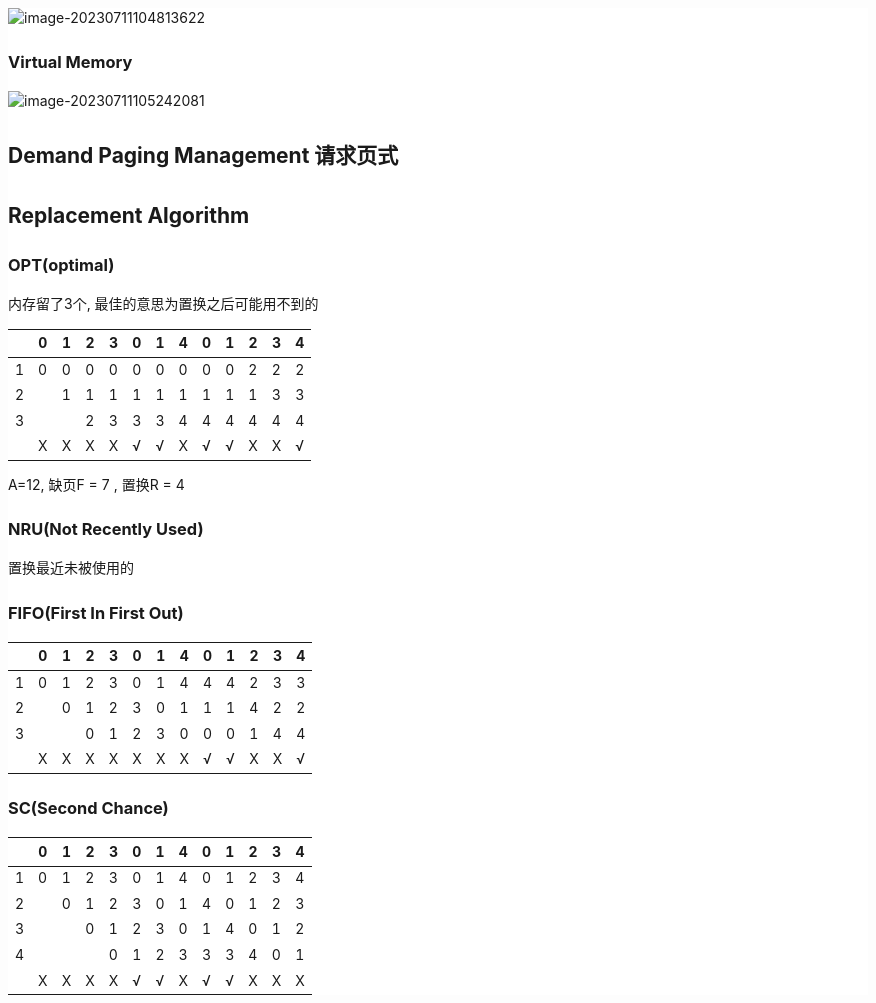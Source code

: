 ![image-20230711104813622](https://cdn.jsdelivr.net/gh/chousinbin/Image/202307111048844.png)

### Virtual Memory

![image-20230711105242081](https://cdn.jsdelivr.net/gh/chousinbin/Image/202307111052295.png)



## Demand Paging Management 请求页式



## Replacement Algorithm

### OPT(optimal)

内存留了3个, 最佳的意思为置换之后可能用不到的

|      | 0    | 1    | 2    | 3    | 0    | 1    | 4    | 0    | 1    | 2    | 3    | 4    |
| ---- | ---- | ---- | ---- | ---- | ---- | ---- | ---- | ---- | ---- | ---- | ---- | ---- |
| 1    | 0    | 0    | 0    | 0    | 0    | 0    | 0    | 0    | 0    | 2    | 2    | 2    |
| 2    |      | 1    | 1    | 1    | 1    | 1    | 1    | 1    | 1    | 1    | 3    | 3    |
| 3    |      |      | 2    | 3    | 3    | 3    | 4    | 4    | 4    | 4    | 4    | 4    |
|      | X    | X    | X    | X    | √    | √    | X    | √    | √    | X    | X    | √    |

A=12, 缺页F = 7 , 置换R = 4



### NRU(Not Recently Used)

置换最近未被使用的

### FIFO(First In First Out)

|      | 0    | 1    | 2    | 3    | 0    | 1    | 4    | 0    | 1    | 2    | 3    | 4    |
| ---- | ---- | ---- | ---- | ---- | ---- | ---- | ---- | ---- | ---- | ---- | ---- | ---- |
| 1    | 0    | 1    | 2    | 3    | 0    | 1    | 4    | 4    | 4    | 2    | 3    | 3    |
| 2    |      | 0    | 1    | 2    | 3    | 0    | 1    | 1    | 1    | 4    | 2    | 2    |
| 3    |      |      | 0    | 1    | 2    | 3    | 0    | 0    | 0    | 1    | 4    | 4    |
|      | X    | X    | X    | X    | X    | X    | X    | √    | √    | X    | X    | √    |

### SC(Second Chance)

|      | 0    | 1    | 2    | 3    | 0    | 1    | 4    | 0    | 1    | 2    | 3    | 4    |
| ---- | ---- | ---- | ---- | ---- | ---- | ---- | ---- | ---- | ---- | ---- | ---- | ---- |
| 1    | 0    | 1    | 2    | 3    | 0    | 1    | 4    | 0    | 1    | 2    | 3    | 4    |
| 2    |      | 0    | 1    | 2    | 3    | 0    | 1    | 4    | 0    | 1    | 2    | 3    |
| 3    |      |      | 0    | 1    | 2    | 3    | 0    | 1    | 4    | 0    | 1    | 2    |
| 4    |      |      |      | 0    | 1    | 2    | 3    | 3    | 3    | 4    | 0    | 1    |
|      | X    | X    | X    | X    | √    | √    | X    | √    | √    | X    | X    | X    |
